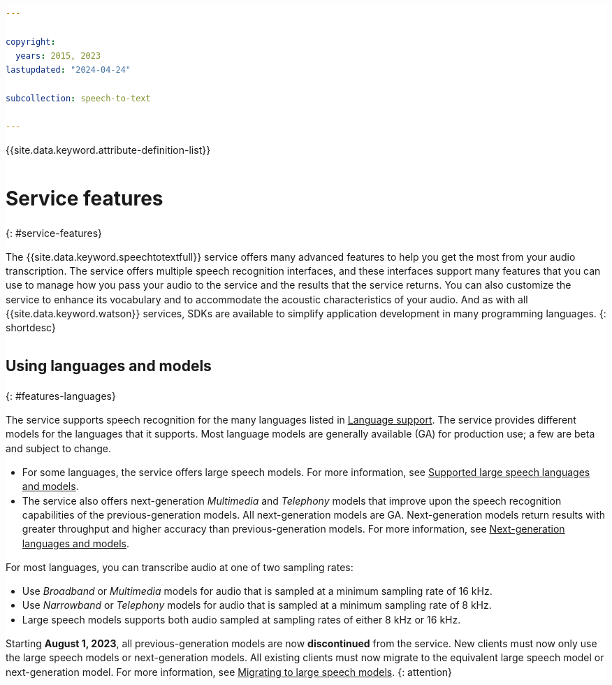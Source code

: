 ```yaml
---

copyright:
  years: 2015, 2023
lastupdated: "2024-04-24"

subcollection: speech-to-text

---
```


{{site.data.keyword.attribute-definition-list}}

# Service features
{: #service-features}

The {{site.data.keyword.speechtotextfull}} service offers many advanced features to help you get the most from your audio transcription. The service offers multiple speech recognition interfaces, and these interfaces support many features that you can use to manage how you pass your audio to the service and the results that the service returns. You can also customize the service to enhance its vocabulary and to accommodate the acoustic characteristics of your audio. And as with all {{site.data.keyword.watson}} services, SDKs are available to simplify application development in many programming languages.
{: shortdesc}

## Using languages and models
{: #features-languages}

The service supports speech recognition for the many languages listed in [Language support](/docs/speech-to-text?topic=speech-to-text-about#about-languages). The service provides different models for the languages that it supports. Most language models are generally available (GA) for production use; a few are beta and subject to change.

-   For some languages, the service offers large speech models. For more information, see [Supported large speech languages and models](/docs/speech-to-text?topic=speech-to-text-models-large-speech-languages).
-   The service also offers next-generation *Multimedia* and *Telephony* models that improve upon the speech recognition capabilities of the previous-generation models. All next-generation models are GA. Next-generation models return results with greater throughput and higher accuracy than previous-generation models. For more information, see [Next-generation languages and models](/docs/speech-to-text?topic=speech-to-text-models-ng).

For most languages, you can transcribe audio at one of two sampling rates:

-   Use *Broadband* or *Multimedia* models for audio that is sampled at a minimum sampling rate of 16 kHz.
-   Use *Narrowband* or *Telephony* models for audio that is sampled at a minimum sampling rate of 8 kHz.
-   Large speech models supports both audio sampled at sampling rates of either 8 kHz or 16 kHz.

Starting **August 1, 2023**, all previous-generation models are now **discontinued** from the service. New clients must now only use the large speech models or next-generation models. All existing clients must now migrate to the equivalent large speech model or next-generation model. For more information, see [Migrating to large speech models](/docs/speech-to-text?topic=speech-to-text-models-migrate).
{: attention}

